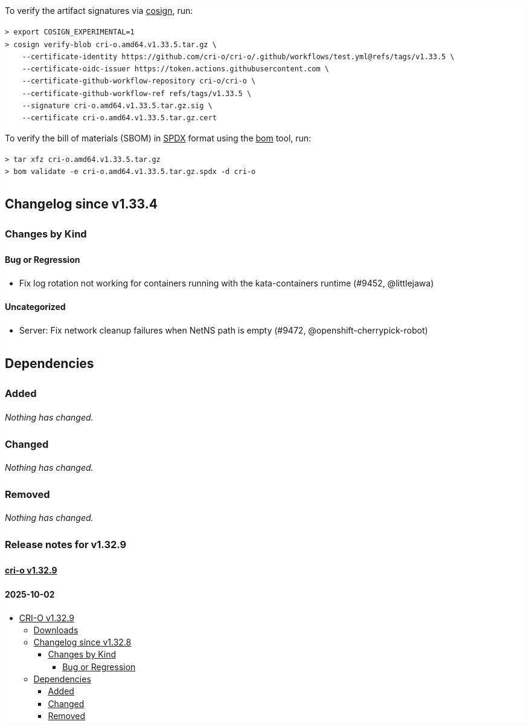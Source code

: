 To verify the artifact signatures via [cosign](https://github.com/sigstore/cosign), run:

```console
> export COSIGN_EXPERIMENTAL=1
> cosign verify-blob cri-o.amd64.v1.33.5.tar.gz \
    --certificate-identity https://github.com/cri-o/cri-o/.github/workflows/test.yml@refs/tags/v1.33.5 \
    --certificate-oidc-issuer https://token.actions.githubusercontent.com \
    --certificate-github-workflow-repository cri-o/cri-o \
    --certificate-github-workflow-ref refs/tags/v1.33.5 \
    --signature cri-o.amd64.v1.33.5.tar.gz.sig \
    --certificate cri-o.amd64.v1.33.5.tar.gz.cert
```

To verify the bill of materials (SBOM) in [SPDX](https://spdx.org) format using the [bom](https://sigs.k8s.io/bom) tool, run:

```console
> tar xfz cri-o.amd64.v1.33.5.tar.gz
> bom validate -e cri-o.amd64.v1.33.5.tar.gz.spdx -d cri-o
```

## Changelog since v1.33.4

### Changes by Kind

#### Bug or Regression
 - Fix log rotation not working for containers running with the kata-containers runtime (#9452, @littlejawa)

#### Uncategorized
 - Server: Fix network cleanup failures when NetNS path is empty (#9472, @openshift-cherrypick-robot)

## Dependencies

### Added
_Nothing has changed._

### Changed
_Nothing has changed._

### Removed
_Nothing has changed._
  
### Release notes for v1.32.9  
#### [cri-o v1.32.9](https://github.com/cri-o/cri-o/releases/tag/v1.32.9)  
#### 2025-10-02  
- [CRI-O v1.32.9](#cri-o-v1329)
  - [Downloads](#downloads)
  - [Changelog since v1.32.8](#changelog-since-v1328)
    - [Changes by Kind](#changes-by-kind)
      - [Bug or Regression](#bug-or-regression)
  - [Dependencies](#dependencies)
    - [Added](#added)
    - [Changed](#changed)
    - [Removed](#removed)
